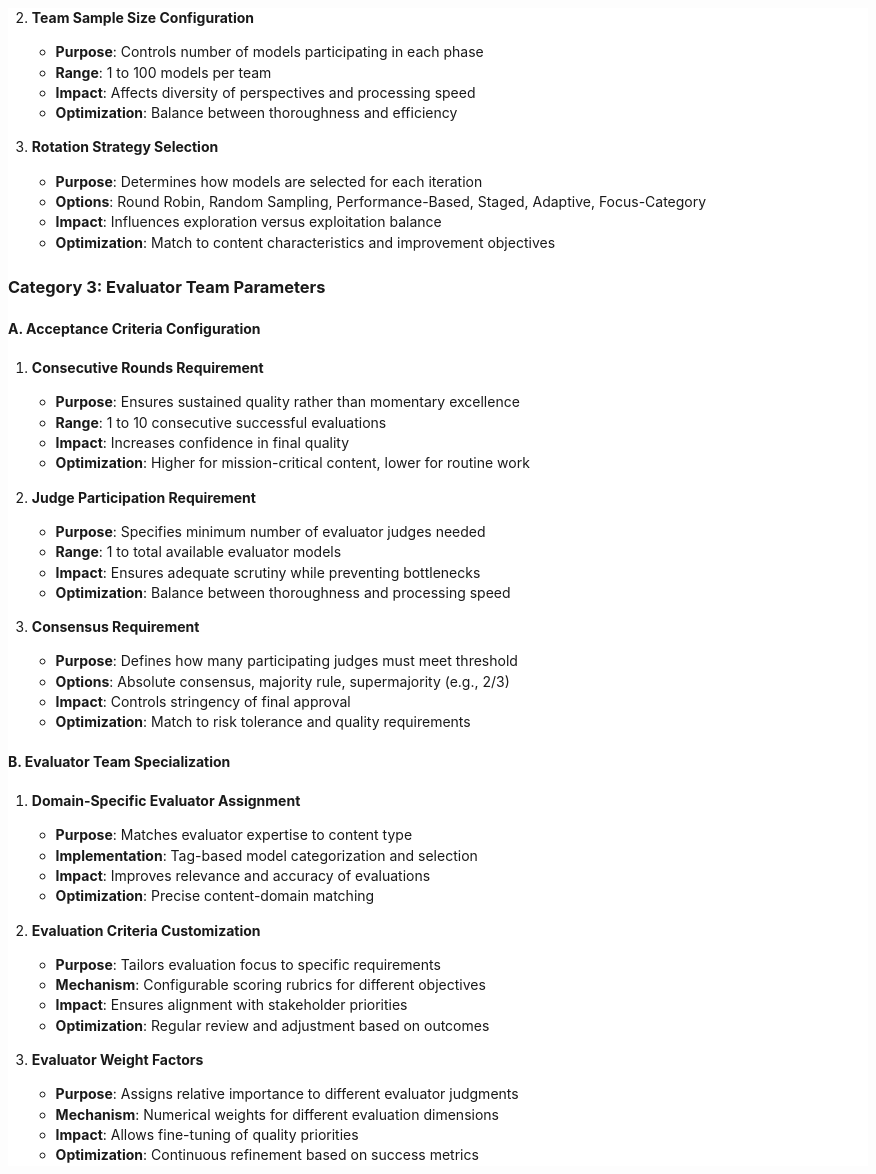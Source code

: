 2. **Team Sample Size Configuration**
   - **Purpose**: Controls number of models participating in each phase
   - **Range**: 1 to 100 models per team
   - **Impact**: Affects diversity of perspectives and processing speed
   - **Optimization**: Balance between thoroughness and efficiency

3. **Rotation Strategy Selection**
   - **Purpose**: Determines how models are selected for each iteration
   - **Options**: Round Robin, Random Sampling, Performance-Based, Staged, Adaptive, Focus-Category
   - **Impact**: Influences exploration versus exploitation balance
   - **Optimization**: Match to content characteristics and improvement objectives

### Category 3: Evaluator Team Parameters

#### A. Acceptance Criteria Configuration

1. **Consecutive Rounds Requirement**
   - **Purpose**: Ensures sustained quality rather than momentary excellence
   - **Range**: 1 to 10 consecutive successful evaluations
   - **Impact**: Increases confidence in final quality
   - **Optimization**: Higher for mission-critical content, lower for routine work

2. **Judge Participation Requirement**
   - **Purpose**: Specifies minimum number of evaluator judges needed
   - **Range**: 1 to total available evaluator models
   - **Impact**: Ensures adequate scrutiny while preventing bottlenecks
   - **Optimization**: Balance between thoroughness and processing speed

3. **Consensus Requirement**
   - **Purpose**: Defines how many participating judges must meet threshold
   - **Options**: Absolute consensus, majority rule, supermajority (e.g., 2/3)
   - **Impact**: Controls stringency of final approval
   - **Optimization**: Match to risk tolerance and quality requirements

#### B. Evaluator Team Specialization

1. **Domain-Specific Evaluator Assignment**
   - **Purpose**: Matches evaluator expertise to content type
   - **Implementation**: Tag-based model categorization and selection
   - **Impact**: Improves relevance and accuracy of evaluations
   - **Optimization**: Precise content-domain matching

2. **Evaluation Criteria Customization**
   - **Purpose**: Tailors evaluation focus to specific requirements
   - **Mechanism**: Configurable scoring rubrics for different objectives
   - **Impact**: Ensures alignment with stakeholder priorities
   - **Optimization**: Regular review and adjustment based on outcomes

3. **Evaluator Weight Factors**
   - **Purpose**: Assigns relative importance to different evaluator judgments
   - **Mechanism**: Numerical weights for different evaluation dimensions
   - **Impact**: Allows fine-tuning of quality priorities
   - **Optimization**: Continuous refinement based on success metrics

